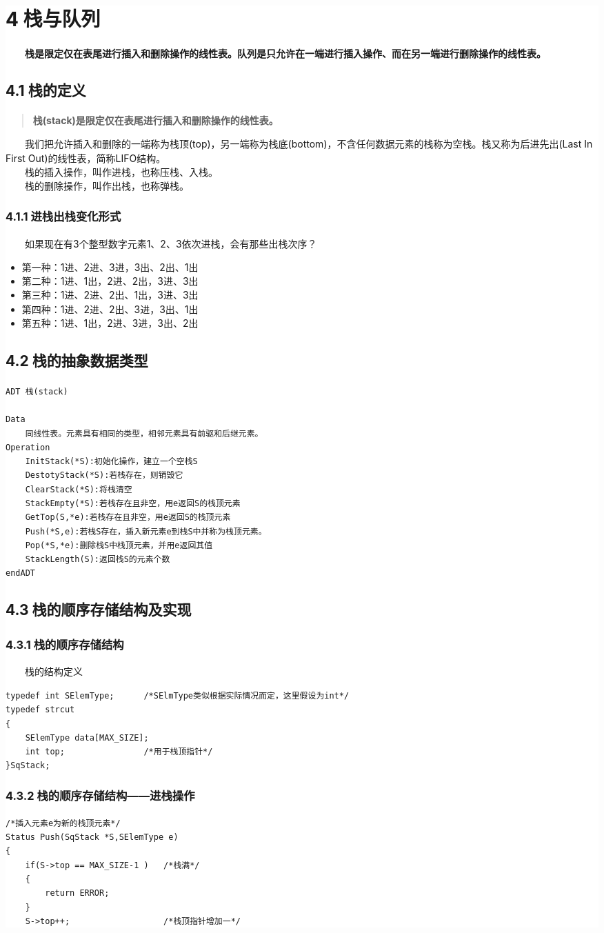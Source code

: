 # 4 栈与队列  

&emsp;&emsp;<b>栈是限定仅在表尾进行插入和删除操作的线性表。队列是只允许在一端进行插入操作、而在另一端进行删除操作的线性表。</b>  

## 4.1 栈的定义  

> <b>栈(stack)是限定仅在表尾进行插入和删除操作的线性表。</b>

&emsp;&emsp;我们把允许插入和删除的一端称为栈顶(top)，另一端称为栈底(bottom)，不含任何数据元素的栈称为空栈。栈又称为后进先出(Last In First Out)的线性表，简称LIFO结构。  
&emsp;&emsp;栈的插入操作，叫作进栈，也称压栈、入栈。  
&emsp;&emsp;栈的删除操作，叫作出栈，也称弹栈。  

### 4.1.1 进栈出栈变化形式  
&emsp;&emsp;如果现在有3个整型数字元素1、2、3依次进栈，会有那些出栈次序？  
- 第一种：1进、2进、3进，3出、2出、1出
- 第二种：1进、1出，2进、2出，3进、3出
- 第三种：1进、2进、2出、1出，3进、3出
- 第四种：1进、2进、2出、3进，3出、1出
- 第五种：1进、1出，2进、3进，3出、2出

## 4.2 栈的抽象数据类型  

```
ADT 栈(stack)

Data 
    同线性表。元素具有相同的类型，相邻元素具有前驱和后继元素。 
Operation
    InitStack(*S):初始化操作，建立一个空栈S
    DestotyStack(*S):若栈存在，则销毁它
    ClearStack(*S):将栈清空
    StackEmpty(*S):若栈存在且非空，用e返回S的栈顶元素
    GetTop(S,*e):若栈存在且非空，用e返回S的栈顶元素
    Push(*S,e):若栈S存在，插入新元素e到栈S中并称为栈顶元素。  
    Pop(*S,*e):删除栈S中栈顶元素，并用e返回其值
    StackLength(S):返回栈S的元素个数    
endADT
```

## 4.3 栈的顺序存储结构及实现

### 4.3.1 栈的顺序存储结构  
&emsp;&emsp;栈的结构定义
```
typedef int SElemType;      /*SElmType类似根据实际情况而定，这里假设为int*/
typedef strcut
{
    SElemType data[MAX_SIZE];
    int top;                /*用于栈顶指针*/
}SqStack;
```
### 4.3.2 栈的顺序存储结构——进栈操作  
```
/*插入元素e为新的栈顶元素*/
Status Push(SqStack *S,SElemType e)
{
    if(S->top == MAX_SIZE-1 )   /*栈满*/
    {
        return ERROR;
    }
    S->top++;                   /*栈顶指针增加一*/
```